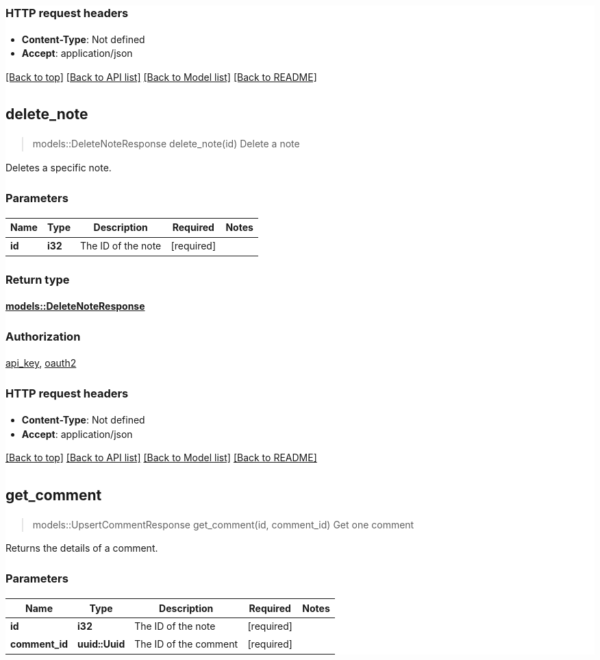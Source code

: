 ### HTTP request headers

- **Content-Type**: Not defined
- **Accept**: application/json

[[Back to top]](#) [[Back to API list]](../README.md#documentation-for-api-endpoints) [[Back to Model list]](../README.md#documentation-for-models) [[Back to README]](../README.md)


## delete_note

> models::DeleteNoteResponse delete_note(id)
Delete a note

Deletes a specific note.

### Parameters


Name | Type | Description  | Required | Notes
------------- | ------------- | ------------- | ------------- | -------------
**id** | **i32** | The ID of the note | [required] |

### Return type

[**models::DeleteNoteResponse**](DeleteNoteResponse.md)

### Authorization

[api_key](../README.md#api_key), [oauth2](../README.md#oauth2)

### HTTP request headers

- **Content-Type**: Not defined
- **Accept**: application/json

[[Back to top]](#) [[Back to API list]](../README.md#documentation-for-api-endpoints) [[Back to Model list]](../README.md#documentation-for-models) [[Back to README]](../README.md)


## get_comment

> models::UpsertCommentResponse get_comment(id, comment_id)
Get one comment

Returns the details of a comment.

### Parameters


Name | Type | Description  | Required | Notes
------------- | ------------- | ------------- | ------------- | -------------
**id** | **i32** | The ID of the note | [required] |
**comment_id** | **uuid::Uuid** | The ID of the comment | [required] |
